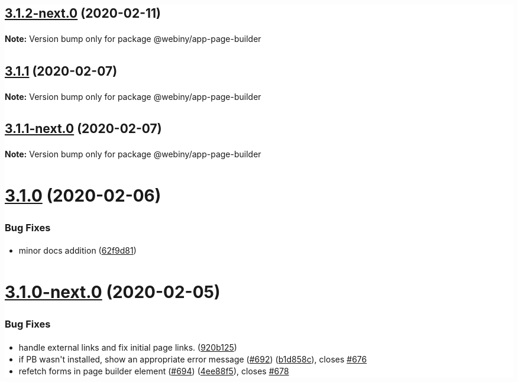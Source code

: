 



## [3.1.2-next.0](https://github.com/webiny/webiny-js/compare/@webiny/app-page-builder@3.1.1...@webiny/app-page-builder@3.1.2-next.0) (2020-02-11)

**Note:** Version bump only for package @webiny/app-page-builder





## [3.1.1](https://github.com/webiny/webiny-js/compare/@webiny/app-page-builder@3.1.1-next.0...@webiny/app-page-builder@3.1.1) (2020-02-07)

**Note:** Version bump only for package @webiny/app-page-builder





## [3.1.1-next.0](https://github.com/webiny/webiny-js/compare/@webiny/app-page-builder@3.1.0...@webiny/app-page-builder@3.1.1-next.0) (2020-02-07)

**Note:** Version bump only for package @webiny/app-page-builder





# [3.1.0](https://github.com/webiny/webiny-js/compare/@webiny/app-page-builder@3.1.0-next.0...@webiny/app-page-builder@3.1.0) (2020-02-06)


### Bug Fixes

* minor docs addition ([62f9d81](https://github.com/webiny/webiny-js/commit/62f9d8112c9f82af120c61e64f3c8bbd56b24088))





# [3.1.0-next.0](https://github.com/webiny/webiny-js/compare/@webiny/app-page-builder@3.0.1...@webiny/app-page-builder@3.1.0-next.0) (2020-02-05)


### Bug Fixes

* handle external links and fix initial page links. ([920b125](https://github.com/webiny/webiny-js/commit/920b1251ef5a61b996b8e6b6f05b829fd00950d7))
* if PB wasn't installed, show an appropriate error message ([#692](https://github.com/webiny/webiny-js/issues/692)) ([b1d858c](https://github.com/webiny/webiny-js/commit/b1d858c45c76953d05dd32e416c6e7b355fed36c)), closes [#676](https://github.com/webiny/webiny-js/issues/676)
* refetch forms in page builder element ([#694](https://github.com/webiny/webiny-js/issues/694)) ([4ee88f5](https://github.com/webiny/webiny-js/commit/4ee88f5f56704ff6eaf71d0624ecc7ea872c3a20)), closes [#678](https://github.com/webiny/webiny-js/issues/678)
